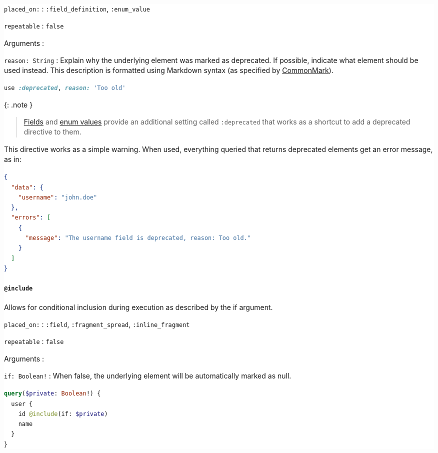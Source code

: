 `placed_on:`
: `:field_definition`, `:enum_value`

`repeatable`
: `false`

Arguments
: <span></span>

`reason: String`
: Explain why the underlying element was marked as deprecated. If possible,
indicate what element should be used instead. This description is formatted
using Markdown syntax (as specified by
<a href="http://commonmark.org/" target="_blank" rel="external nofollow">CommonMark</a>).

```ruby
use :deprecated, reason: 'Too old'
```

{: .note }
> [Fields](/guides/fields) and [enum values](/guides/enums#values) provide an additional
> setting called `:deprecated` that works as a shortcut to add a deprecated directive to them.

This directive works as a simple warning. When used, everything queried that returns
deprecated elements get an error message, as in:

```json
{
  "data": {
    "username": "john.doe"
  },
  "errors": [
    {
      "message": "The username field is deprecated, reason: Too old."
    }
  ]
}
```

#### `@include`

Allows for conditional inclusion during execution as described by the if argument.

`placed_on:`
: `:field`, `:fragment_spread`, `:inline_fragment`

`repeatable`
: `false`

Arguments
: <span></span>

`if: Boolean!`
: When false, the underlying element will be automatically marked as null.

```graphql
query($private: Boolean!) {
  user {
    id @include(if: $private)
    name
  }
}
```
